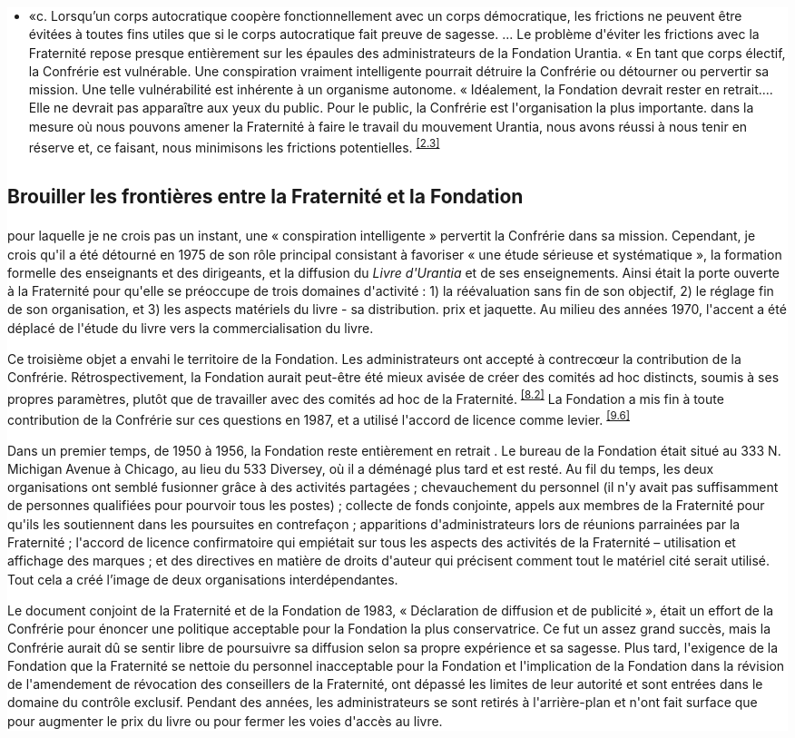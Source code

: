 - «c. Lorsqu’un corps autocratique coopère fonctionnellement avec un corps démocratique, les frictions ne peuvent être évitées à toutes fins utiles que si le corps autocratique fait preuve de sagesse. ... Le problème d'éviter les frictions avec la Fraternité repose presque entièrement sur les épaules des administrateurs de la Fondation Urantia.
	« En tant que corps électif, la Confrérie est vulnérable. Une conspiration vraiment intelligente pourrait détruire la Confrérie ou détourner ou pervertir sa mission. Une telle vulnérabilité est inhérente à un organisme autonome. 
	« Idéalement, la Fondation devrait rester en retrait.... Elle ne devrait pas apparaître aux yeux du public. Pour le public, la Confrérie est l'organisation la plus importante. dans la mesure où nous pouvons amener la Fraternité à faire le travail du mouvement Urantia, nous avons réussi à nous tenir en réserve et, ce faisant, nous minimisons les frictions potentielles. <sup class="footnote-ref"><a href="#fn2_3" id="fnref2_3">[2.3]</a></sup> 

## Brouiller les frontières entre la Fraternité et la Fondation 

pour laquelle je ne crois pas un instant, une « conspiration intelligente » pervertit la Confrérie dans sa mission. Cependant, je crois qu'il a été détourné en 1975 de son rôle principal consistant à favoriser « une étude sérieuse et systématique », la formation formelle des enseignants et des dirigeants, et la diffusion du _Livre d'Urantia_ et de ses enseignements. Ainsi était la porte ouverte à la Fraternité pour qu'elle se préoccupe de trois domaines d'activité : 1) la réévaluation sans fin de son objectif, 2) le réglage fin de son organisation, et 3) les aspects matériels du livre - sa distribution. prix et jaquette. Au milieu des années 1970, l'accent a été déplacé de l'étude du livre vers la commercialisation du livre. 

Ce troisième objet a envahi le territoire de la Fondation. Les administrateurs ont accepté à contrecœur la contribution de la Confrérie. Rétrospectivement, la Fondation aurait peut-être été mieux avisée de créer des comités ad hoc distincts, soumis à ses propres paramètres, plutôt que de travailler avec des comités ad hoc de la Fraternité. <sup class="footnote-ref"><a href="#fn8_2" id="fnref8_2">[8.2]</a></sup> La Fondation a mis fin à toute contribution de la Confrérie sur ces questions en 1987, et a utilisé l'accord de licence comme levier. <sup class="footnote-ref"><a href="#fn9_6" id="fnref9_6">[9.6]</a></sup> 

Dans un premier temps, de 1950 à 1956, la Fondation reste entièrement en retrait . Le bureau de la Fondation était situé au 333 N. Michigan Avenue à Chicago, au lieu du 533 Diversey, où il a déménagé plus tard et est resté. Au fil du temps, les deux organisations ont semblé fusionner grâce à des activités partagées ; chevauchement du personnel (il n'y avait pas suffisamment de personnes qualifiées pour pourvoir tous les postes) ; collecte de fonds conjointe, appels aux membres de la Fraternité pour qu'ils les soutiennent dans les poursuites en contrefaçon ; apparitions d'administrateurs lors de réunions parrainées par la Fraternité ; l'accord de licence confirmatoire qui empiétait sur tous les aspects des activités de la Fraternité – utilisation et affichage des marques ; et des directives en matière de droits d'auteur qui précisent comment tout le matériel cité serait utilisé. Tout cela a créé l’image de deux organisations interdépendantes.
 
Le document conjoint de la Fraternité et de la Fondation de 1983, « Déclaration de diffusion et de publicité », était un effort de la Confrérie pour énoncer une politique acceptable pour la Fondation la plus conservatrice. Ce fut un assez grand succès, mais la Confrérie aurait dû se sentir libre de poursuivre sa diffusion selon sa propre expérience et sa sagesse. Plus tard, l'exigence de la Fondation que la Fraternité se nettoie du personnel inacceptable pour la Fondation et l'implication de la Fondation dans la révision de l'amendement de révocation des conseillers de la Fraternité, ont dépassé les limites de leur autorité et sont entrées dans le domaine du contrôle exclusif. Pendant des années, les administrateurs se sont retirés à l'arrière-plan et n'ont fait surface que pour augmenter le prix du livre ou pour fermer les voies d'accès au livre. 
